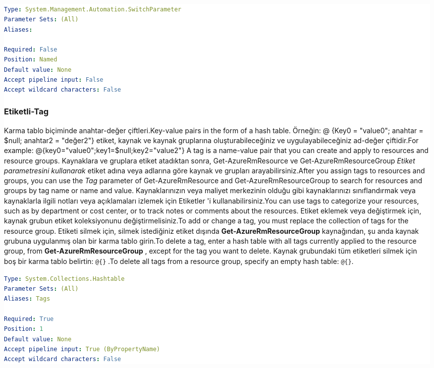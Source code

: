 ```yaml
Type: System.Management.Automation.SwitchParameter
Parameter Sets: (All)
Aliases:

Required: False
Position: Named
Default value: None
Accept pipeline input: False
Accept wildcard characters: False
```

### <span data-ttu-id="3a3ad-139">Etiketli</span><span class="sxs-lookup"><span data-stu-id="3a3ad-139">-Tag</span></span>
<span data-ttu-id="3a3ad-140">Karma tablo biçiminde anahtar-değer çiftleri.</span><span class="sxs-lookup"><span data-stu-id="3a3ad-140">Key-value pairs in the form of a hash table.</span></span> <span data-ttu-id="3a3ad-141">Örneğin: @ {Key0 = "value0"; anahtar = $null; anahtar2 = "değer2"} etiket, kaynak ve kaynak gruplarına oluşturabileceğiniz ve uygulayabileceğiniz ad-değer çiftidir.</span><span class="sxs-lookup"><span data-stu-id="3a3ad-141">For example: @{key0="value0";key1=$null;key2="value2"} A tag is a name-value pair that you can create and apply to resources and resource groups.</span></span> <span data-ttu-id="3a3ad-142">Kaynaklara ve gruplara etiket atadıktan sonra, Get-AzureRmResource ve Get-AzureRmResourceGroup *Etiket parametresini kullanarak* etiket adına veya adlarına göre kaynak ve grupları arayabilirsiniz.</span><span class="sxs-lookup"><span data-stu-id="3a3ad-142">After you assign tags to resources and groups, you can use the *Tag* parameter of Get-AzureRmResource and Get-AzureRmResourceGroup to search for resources and groups by tag name or name and value.</span></span> <span data-ttu-id="3a3ad-143">Kaynaklarınızın veya maliyet merkezinin olduğu gibi kaynaklarınızı sınıflandırmak veya kaynaklarla ilgili notları veya açıklamaları izlemek için Etiketler 'i kullanabilirsiniz.</span><span class="sxs-lookup"><span data-stu-id="3a3ad-143">You can use tags to categorize your resources, such as by department or cost center, or to track notes or comments about the resources.</span></span>
<span data-ttu-id="3a3ad-144">Etiket eklemek veya değiştirmek için, kaynak grubun etiket koleksiyonunu değiştirmelisiniz.</span><span class="sxs-lookup"><span data-stu-id="3a3ad-144">To add or change a tag, you must replace the collection of tags for the resource group.</span></span> <span data-ttu-id="3a3ad-145">Etiketi silmek için, silmek istediğiniz etiket dışında **Get-AzureRmResourceGroup** kaynağından, şu anda kaynak grubuna uygulanmış olan bir karma tablo girin.</span><span class="sxs-lookup"><span data-stu-id="3a3ad-145">To delete a tag, enter a hash table with all tags currently applied to the resource group, from **Get-AzureRmResourceGroup** , except for the tag you want to delete.</span></span> <span data-ttu-id="3a3ad-146">Kaynak grubundaki tüm etiketleri silmek için boş bir karma tablo belirtin: `@{}` .</span><span class="sxs-lookup"><span data-stu-id="3a3ad-146">To delete all tags from a resource group, specify an empty hash table: `@{}`.</span></span>

```yaml
Type: System.Collections.Hashtable
Parameter Sets: (All)
Aliases: Tags

Required: True
Position: 1
Default value: None
Accept pipeline input: True (ByPropertyName)
Accept wildcard characters: False
```
